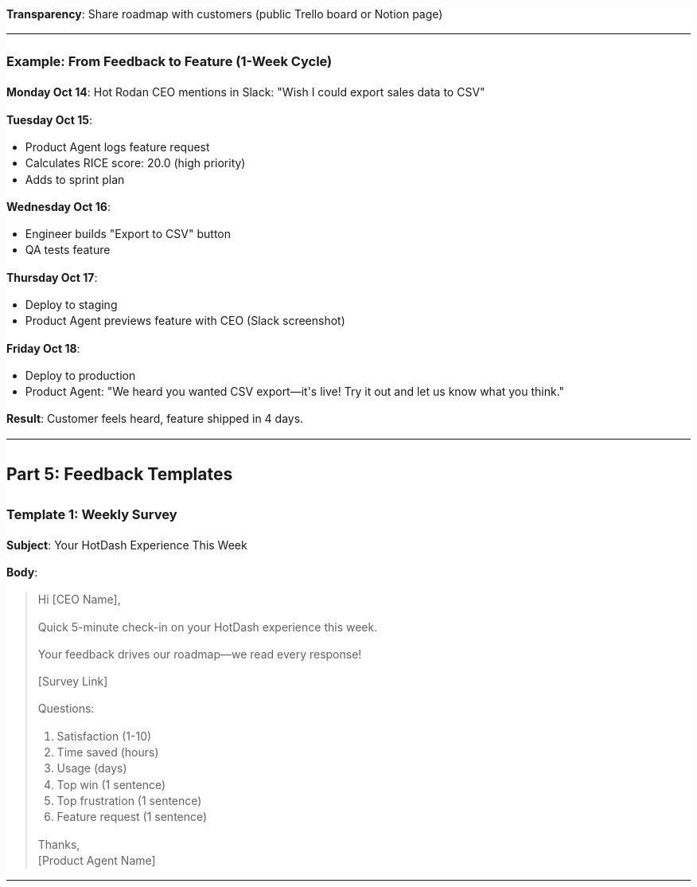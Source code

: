 **Transparency**: Share roadmap with customers (public Trello board or Notion page)

---

### Example: From Feedback to Feature (1-Week Cycle)

**Monday Oct 14**: Hot Rodan CEO mentions in Slack: "Wish I could export sales data to CSV"

**Tuesday Oct 15**: 
- Product Agent logs feature request
- Calculates RICE score: 20.0 (high priority)
- Adds to sprint plan

**Wednesday Oct 16**: 
- Engineer builds "Export to CSV" button
- QA tests feature

**Thursday Oct 17**: 
- Deploy to staging
- Product Agent previews feature with CEO (Slack screenshot)

**Friday Oct 18**: 
- Deploy to production
- Product Agent: "We heard you wanted CSV export—it's live! Try it out and let us know what you think."

**Result**: Customer feels heard, feature shipped in 4 days.

---

## Part 5: Feedback Templates

### Template 1: Weekly Survey

**Subject**: Your HotDash Experience This Week

**Body**:
> Hi [CEO Name],
>
> Quick 5-minute check-in on your HotDash experience this week.
>
> Your feedback drives our roadmap—we read every response!
>
> [Survey Link]
>
> Questions:
> 1. Satisfaction (1-10)
> 2. Time saved (hours)
> 3. Usage (days)
> 4. Top win (1 sentence)
> 5. Top frustration (1 sentence)
> 6. Feature request (1 sentence)
>
> Thanks,  
> [Product Agent Name]

---